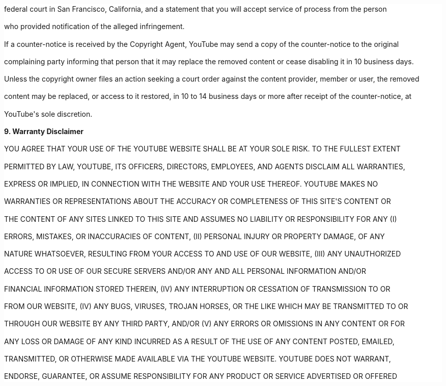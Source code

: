 
federal court in San Francisco, California, and a statement that you will accept service of process from the person


who provided notification of the alleged infringement.


If a counter-notice is received by the Copyright Agent, YouTube may send a copy of the counter-notice to the original


complaining party informing that person that it may replace the removed content or cease disabling it in 10 business days.


Unless the copyright owner files an action seeking a court order against the content provider, member or user, the removed


content may be replaced, or access to it restored, in 10 to 14 business days or more after receipt of the counter-notice, at


YouTube's sole discretion.


**9. Warranty Disclaimer**


YOU AGREE THAT YOUR USE OF THE YOUTUBE WEBSITE SHALL BE AT YOUR SOLE RISK. TO THE FULLEST EXTENT


PERMITTED BY LAW, YOUTUBE, ITS OFFICERS, DIRECTORS, EMPLOYEES, AND AGENTS DISCLAIM ALL WARRANTIES,


EXPRESS OR IMPLIED, IN CONNECTION WITH THE WEBSITE AND YOUR USE THEREOF. YOUTUBE MAKES NO


WARRANTIES OR REPRESENTATIONS ABOUT THE ACCURACY OR COMPLETENESS OF THIS SITE'S CONTENT OR


THE CONTENT OF ANY SITES LINKED TO THIS SITE AND ASSUMES NO LIABILITY OR RESPONSIBILITY FOR ANY (I)


ERRORS, MISTAKES, OR INACCURACIES OF CONTENT, (II) PERSONAL INJURY OR PROPERTY DAMAGE, OF ANY


NATURE WHATSOEVER, RESULTING FROM YOUR ACCESS TO AND USE OF OUR WEBSITE, (III) ANY UNAUTHORIZED


ACCESS TO OR USE OF OUR SECURE SERVERS AND/OR ANY AND ALL PERSONAL INFORMATION AND/OR


FINANCIAL INFORMATION STORED THEREIN, (IV) ANY INTERRUPTION OR CESSATION OF TRANSMISSION TO OR


FROM OUR WEBSITE, (IV) ANY BUGS, VIRUSES, TROJAN HORSES, OR THE LIKE WHICH MAY BE TRANSMITTED TO OR


THROUGH OUR WEBSITE BY ANY THIRD PARTY, AND/OR (V) ANY ERRORS OR OMISSIONS IN ANY CONTENT OR FOR


ANY LOSS OR DAMAGE OF ANY KIND INCURRED AS A RESULT OF THE USE OF ANY CONTENT POSTED, EMAILED,


TRANSMITTED, OR OTHERWISE MADE AVAILABLE VIA THE YOUTUBE WEBSITE. YOUTUBE DOES NOT WARRANT,


ENDORSE, GUARANTEE, OR ASSUME RESPONSIBILITY FOR ANY PRODUCT OR SERVICE ADVERTISED OR OFFERED
